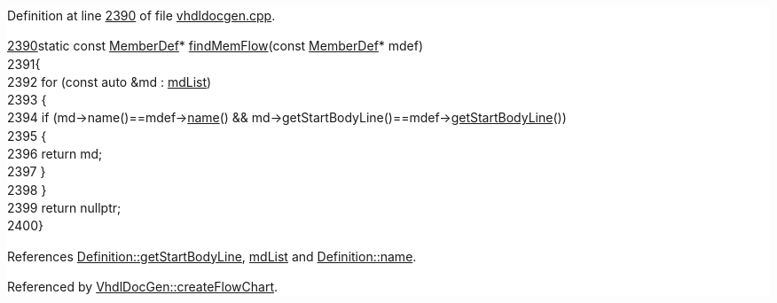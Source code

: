 <div class="doxyMemberDoc">


<p>Definition at line <a href="#l02390">2390</a> of file <a href="/web-doxygen/docs/api/files/src/vhdldocgen-cpp">vhdldocgen.cpp</a>.</p>

<div class="doxyProgramListing">

<div class="doxyCodeLine"><span class="doxyLineNumber"><a href="#a180fa3a09e24b54ffad20ec6bcef86da">2390</a></span><span class="doxyLineContent"><span class="doxyHighlightKeyword">static</span><span class="doxyHighlight"> </span><span class="doxyHighlightKeyword">const</span><span class="doxyHighlight"> <a href="/web-doxygen/docs/api/classes/memberdef">MemberDef</a>* <a href="#a180fa3a09e24b54ffad20ec6bcef86da">findMemFlow</a>(</span><span class="doxyHighlightKeyword">const</span><span class="doxyHighlight"> <a href="/web-doxygen/docs/api/classes/memberdef">MemberDef</a>* mdef)</span></span></div>
<div class="doxyCodeLine"><span class="doxyLineNumber">2391</span><span class="doxyLineContent"><span class="doxyHighlight">{</span></span></div>
<div class="doxyCodeLine"><span class="doxyLineNumber">2392</span><span class="doxyLineContent"><span class="doxyHighlight">  </span><span class="doxyHighlightKeywordFlow">for</span><span class="doxyHighlight"> (</span><span class="doxyHighlightKeyword">const</span><span class="doxyHighlight"> </span><span class="doxyHighlightKeyword">auto</span><span class="doxyHighlight"> &amp;md : <a href="#a3ab79d2d52d43f3c22214135a989f88d">mdList</a>)</span></span></div>
<div class="doxyCodeLine"><span class="doxyLineNumber">2393</span><span class="doxyLineContent"><span class="doxyHighlight">  {</span></span></div>
<div class="doxyCodeLine"><span class="doxyLineNumber">2394</span><span class="doxyLineContent"><span class="doxyHighlight">    </span><span class="doxyHighlightKeywordFlow">if</span><span class="doxyHighlight"> (md-&gt;name()==mdef-&gt;<a href="/web-doxygen/docs/api/classes/definition/#afc4fb51052226ea23c2f51b6516a3525">name</a>() &amp;&amp;  md-&gt;getStartBodyLine()==mdef-&gt;<a href="/web-doxygen/docs/api/classes/definition/#ad63d39480ae9ec4e71bedbb749d16a4c">getStartBodyLine</a>())</span></span></div>
<div class="doxyCodeLine"><span class="doxyLineNumber">2395</span><span class="doxyLineContent"><span class="doxyHighlight">    {</span></span></div>
<div class="doxyCodeLine"><span class="doxyLineNumber">2396</span><span class="doxyLineContent"><span class="doxyHighlight">      </span><span class="doxyHighlightKeywordFlow">return</span><span class="doxyHighlight"> md;</span></span></div>
<div class="doxyCodeLine"><span class="doxyLineNumber">2397</span><span class="doxyLineContent"><span class="doxyHighlight">    }</span></span></div>
<div class="doxyCodeLine"><span class="doxyLineNumber">2398</span><span class="doxyLineContent"><span class="doxyHighlight">  }</span></span></div>
<div class="doxyCodeLine"><span class="doxyLineNumber">2399</span><span class="doxyLineContent"><span class="doxyHighlight">  </span><span class="doxyHighlightKeywordFlow">return</span><span class="doxyHighlight"> </span><span class="doxyHighlightKeyword">nullptr</span><span class="doxyHighlight">;</span></span></div>
<div class="doxyCodeLine"><span class="doxyLineNumber">2400</span><span class="doxyLineContent"><span class="doxyHighlight">}</span></span></div>

</div>


References <a href="/web-doxygen/docs/api/classes/definition/#ad63d39480ae9ec4e71bedbb749d16a4c">Definition::getStartBodyLine</a>, <a href="#a3ab79d2d52d43f3c22214135a989f88d">mdList</a> and <a href="/web-doxygen/docs/api/classes/definition/#afc4fb51052226ea23c2f51b6516a3525">Definition::name</a>.

Referenced by <a href="/web-doxygen/docs/api/classes/vhdldocgen/#a2de08afddfa24b4a037c36ac329185ff">VhdlDocGen::createFlowChart</a>.
</div>
</div>
